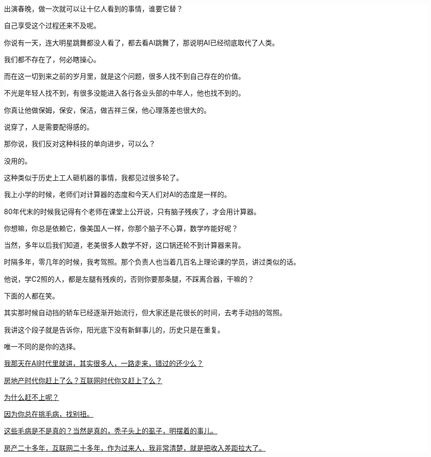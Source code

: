出演春晚，做一次就可以让十亿人看到的事情，谁要它替？

自己享受这个过程还来不及呢。  

你说有一天，连大明星跳舞都没人看了，都去看AI跳舞了，那说明AI已经彻底取代了人类。

我们都不存在了，何必瞎操心。

而在这一切到来之前的岁月里，就是这个问题，很多人找不到自己存在的价值。

不光是年轻人找不到，有很多没能进入各行各业头部的中年人，他也找不到的。  

你真让他做保姆，保安，保洁，做吉祥三保，他心理落差也很大的。  

说穿了，人是需要配得感的。  

那你说，我们反对这种科技的单向进步，可以么？

没用的。

这种类似于历史上工人砸机器的事情，我都见过很多轮了。

我上小学的时候，老师们对计算器的态度和今天人们对AI的态度是一样的。

80年代末的时候我记得有个老师在课堂上公开说，只有脑子残疾了，才会用计算器。  

你想嘛，你总是依赖它，像美国人一样，你那个脑子不心算，数学咋能好呢？  

当然，多年以后我们知道，老美很多人数学不好，这口锅还轮不到计算器来背。  

时隔多年，零几年的时候，我考驾照。那个负责人也当着几百名上理论课的学员，讲过类似的话。  

他说，学C2照的人，都是左腿有残疾的，否则你要那条腿，不踩离合器，干嘛的？  

下面的人都在笑。  

其实那时候自动挡的轿车已经逐渐开始流行，但大家还是花很长的时间，去考手动挡的驾照。  

我讲这个段子就是告诉你，阳光底下没有新鲜事儿的，历史只是在重复。  

唯一不同的是你的选择。

[我那天在AI时代里就讲，其实很多人，一路走来，错过的还少么？](https://mp.weixin.qq.com/s?__biz=Mzg4MTg2MzU3Mg==&mid=2247484506&idx=1&sn=7990657891448cec32b1931a5b4af75f&scene=21#wechat_redirect)

[房地产时代你赶上了么？互联网时代你又赶上了么？  
](https://mp.weixin.qq.com/s?__biz=Mzg4MTg2MzU3Mg==&mid=2247484506&idx=1&sn=7990657891448cec32b1931a5b4af75f&scene=21#wechat_redirect)

[为什么赶不上呢？  
](https://mp.weixin.qq.com/s?__biz=Mzg4MTg2MzU3Mg==&mid=2247484506&idx=1&sn=7990657891448cec32b1931a5b4af75f&scene=21#wechat_redirect)

[因为你总在挑毛病，找别扭。  
](https://mp.weixin.qq.com/s?__biz=Mzg4MTg2MzU3Mg==&mid=2247484506&idx=1&sn=7990657891448cec32b1931a5b4af75f&scene=21#wechat_redirect)

[这些毛病是不是真的？当然是真的，秃子头上的虱子，明摆着的事儿。  
](https://mp.weixin.qq.com/s?__biz=Mzg4MTg2MzU3Mg==&mid=2247484506&idx=1&sn=7990657891448cec32b1931a5b4af75f&scene=21#wechat_redirect)

[房产二十多年，互联网二十多年，作为过来人，我非常清楚，就是把收入差距拉大了。  
](https://mp.weixin.qq.com/s?__biz=Mzg4MTg2MzU3Mg==&mid=2247484506&idx=1&sn=7990657891448cec32b1931a5b4af75f&scene=21#wechat_redirect)
